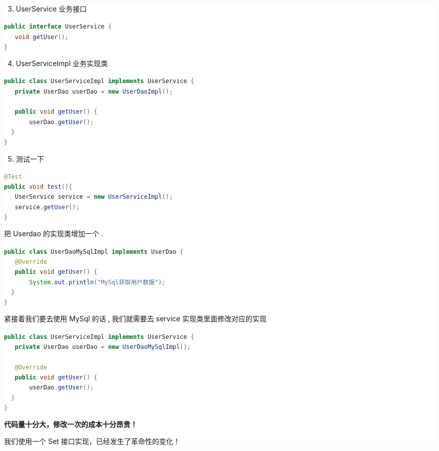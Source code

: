 3. UserService 业务接口

```java
public interface UserService {
   void getUser();
}
```

4. UserServiceImpl 业务实现类

```java
public class UserServiceImpl implements UserService {
   private UserDao userDao = new UserDaoImpl();

   public void getUser() {
       userDao.getUser();
  }
}
```

5. 测试一下

```java
@Test
public void test(){
   UserService service = new UserServiceImpl();
   service.getUser();
}
```

把 Userdao 的实现类增加一个 .

```java
public class UserDaoMySqlImpl implements UserDao {
   @Override
   public void getUser() {
       System.out.println("MySql获取用户数据");
  }
}
```

紧接着我们要去使用 MySql 的话 , 我们就需要去 service 实现类里面修改对应的实现

```java
public class UserServiceImpl implements UserService {
   private UserDao userDao = new UserDaoMySqlImpl();

   @Override
   public void getUser() {
       userDao.getUser();
  }
}
```

**代码量十分大，修改一次的成本十分昂贵！**

我们使用一个 Set 接口实现，已经发生了革命性的变化！
